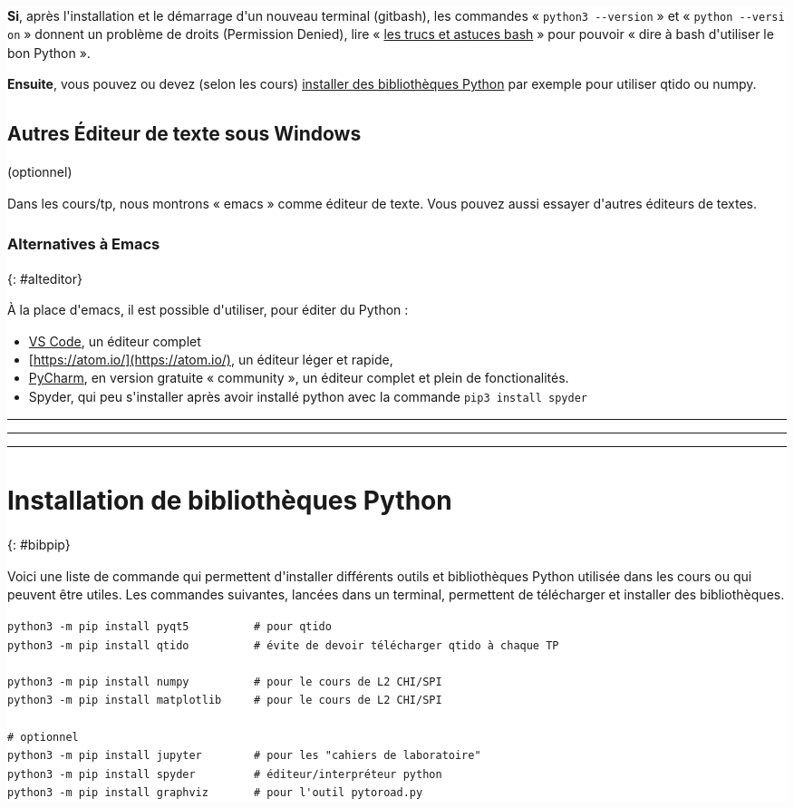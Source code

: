 **Si**, après l'installation et le démarrage d'un nouveau terminal (gitbash), les commandes « `python3 --version` » et « `python --version` » donnent un problème de droits (Permission Denied), lire « [les trucs et astuces bash]({{page.root}}/more-bashtips/) » pour pouvoir « dire à bash d'utiliser le bon Python ».


**Ensuite**, vous pouvez ou devez (selon les cours) [installer des bibliothèques Python](#bibpip) par exemple pour utiliser qtido ou numpy.



## Autres **Éditeur** de texte sous Windows

(optionnel)

Dans les cours/tp, nous montrons « emacs » comme éditeur de texte.
Vous pouvez aussi essayer d'autres éditeurs de textes.

### Alternatives à Emacs
{: #alteditor}

À la place d'emacs, il est possible d'utiliser, pour éditer du Python :

- [VS Code](https://code.visualstudio.com/Download), un éditeur complet
- [https://atom.io/](https://atom.io/), un éditeur léger et rapide,
- [PyCharm](https://www.jetbrains.com/pycharm/download/#section=linux), en version gratuite « community », un éditeur complet et plein de fonctionalités.
- Spyder, qui peu s'installer après avoir installé python avec la commande `pip3 install spyder`


-----------------------
-----------------------
-----------------------

# Installation de bibliothèques Python
{: #bibpip}

Voici une liste de commande qui permettent d'installer différents outils et bibliothèques Python utilisée dans les cours ou qui peuvent être utiles.
Les commandes suivantes, lancées dans un terminal, permettent de télécharger et installer des bibliothèques.

~~~
python3 -m pip install pyqt5          # pour qtido
python3 -m pip install qtido          # évite de devoir télécharger qtido à chaque TP

python3 -m pip install numpy          # pour le cours de L2 CHI/SPI
python3 -m pip install matplotlib     # pour le cours de L2 CHI/SPI

# optionnel
python3 -m pip install jupyter        # pour les "cahiers de laboratoire"
python3 -m pip install spyder         # éditeur/interpréteur python
python3 -m pip install graphviz       # pour l'outil pytoroad.py
~~~
